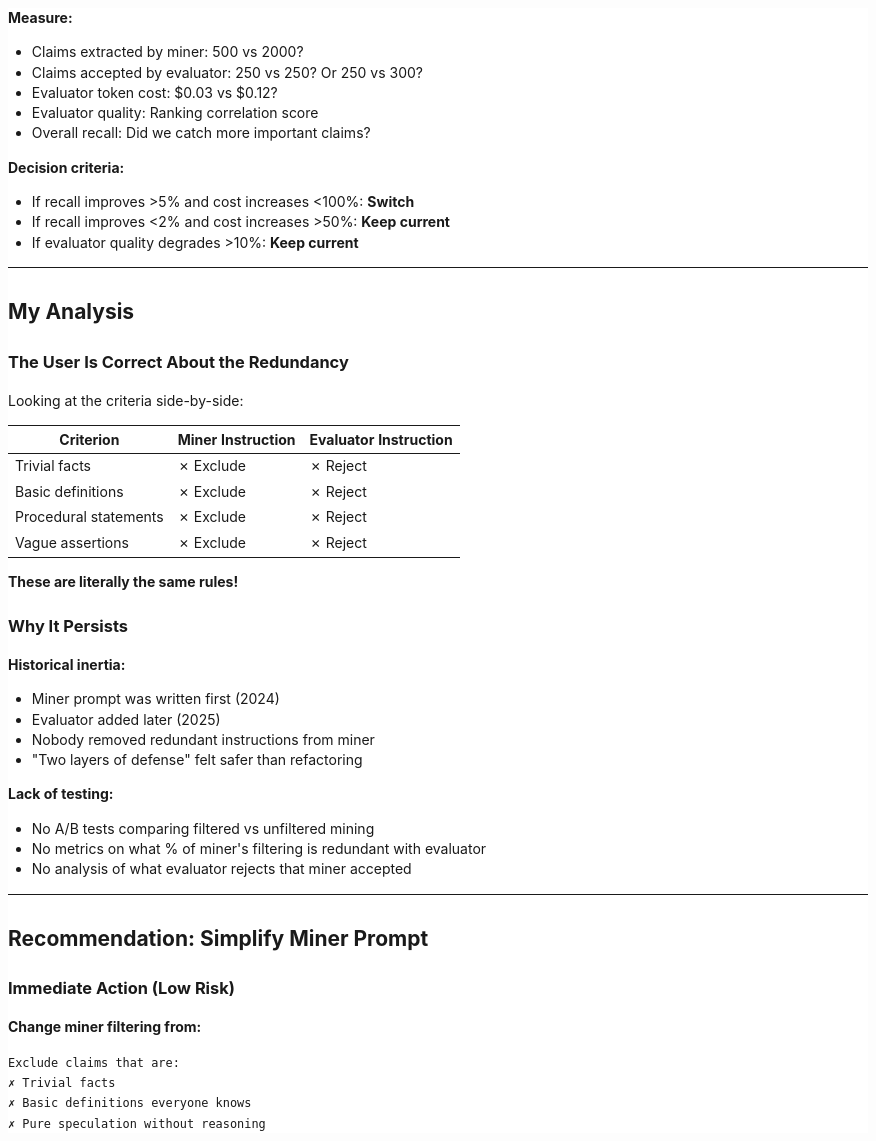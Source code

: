**Measure:**
- Claims extracted by miner: 500 vs 2000?
- Claims accepted by evaluator: 250 vs 250? Or 250 vs 300?
- Evaluator token cost: $0.03 vs $0.12?
- Evaluator quality: Ranking correlation score
- Overall recall: Did we catch more important claims?

**Decision criteria:**
- If recall improves >5% and cost increases <100%: **Switch**
- If recall improves <2% and cost increases >50%: **Keep current**
- If evaluator quality degrades >10%: **Keep current**

---

## My Analysis

### The User Is Correct About the Redundancy

Looking at the criteria side-by-side:

| Criterion | Miner Instruction | Evaluator Instruction |
|-----------|------------------|---------------------|
| Trivial facts | ✗ Exclude | ✗ Reject |
| Basic definitions | ✗ Exclude | ✗ Reject |
| Procedural statements | ✗ Exclude | ✗ Reject |
| Vague assertions | ✗ Exclude | ✗ Reject |

**These are literally the same rules!**

### Why It Persists

**Historical inertia:** 
- Miner prompt was written first (2024)
- Evaluator added later (2025) 
- Nobody removed redundant instructions from miner
- "Two layers of defense" felt safer than refactoring

**Lack of testing:**
- No A/B tests comparing filtered vs unfiltered mining
- No metrics on what % of miner's filtering is redundant with evaluator
- No analysis of what evaluator rejects that miner accepted

---

## Recommendation: Simplify Miner Prompt

### Immediate Action (Low Risk)

**Change miner filtering from:**
```
Exclude claims that are:
✗ Trivial facts
✗ Basic definitions everyone knows
✗ Pure speculation without reasoning
```
